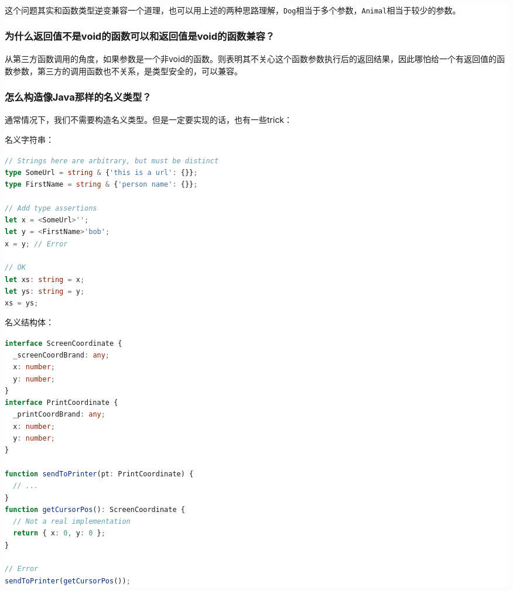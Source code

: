 这个问题其实和函数类型逆变兼容一个道理，也可以用上述的两种思路理解，`Dog`相当于多个参数，`Animal`相当于较少的参数。

### 为什么返回值不是void的函数可以和返回值是void的函数兼容？

从第三方函数调用的角度，如果参数是一个非void的函数。则表明其不关心这个函数参数执行后的返回结果，因此哪怕给一个有返回值的函数参数，第三方的调用函数也不关系，是类型安全的，可以兼容。

### 怎么构造像Java那样的名义类型？

通常情况下，我们不需要构造名义类型。但是一定要实现的话，也有一些trick：

名义字符串：

```ts
// Strings here are arbitrary, but must be distinct
type SomeUrl = string & {'this is a url': {}};
type FirstName = string & {'person name': {}};

// Add type assertions
let x = <SomeUrl>'';
let y = <FirstName>'bob';
x = y; // Error

// OK
let xs: string = x;
let ys: string = y;
xs = ys;
```

名义结构体：

```ts
interface ScreenCoordinate {
  _screenCoordBrand: any;
  x: number;
  y: number;
}
interface PrintCoordinate {
  _printCoordBrand: any;
  x: number;
  y: number;
}

function sendToPrinter(pt: PrintCoordinate) {
  // ...
}
function getCursorPos(): ScreenCoordinate {
  // Not a real implementation
  return { x: 0, y: 0 };
}

// Error
sendToPrinter(getCursorPos());
```
